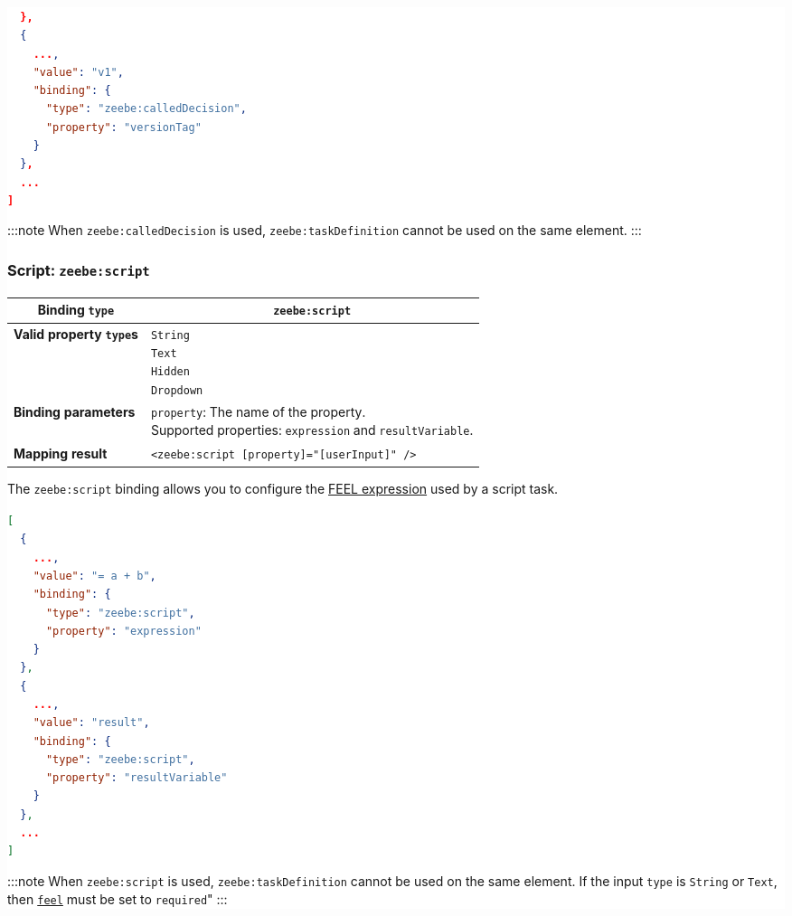 ```json
  },
  {
    ...,
    "value": "v1",
    "binding": {
      "type": "zeebe:calledDecision",
      "property": "versionTag"
    }
  },
  ...
]
```

:::note
When `zeebe:calledDecision` is used, `zeebe:taskDefinition` cannot be used on the same element.
:::

### Script: `zeebe:script`

| **Binding `type`**         | `zeebe:script`                                                                                       |
| -------------------------- | ---------------------------------------------------------------------------------------------------- |
| **Valid property `type`s** | `String`<br />`Text`<br />`Hidden`<br />`Dropdown`                                                   |
| **Binding parameters**     | `property`: The name of the property. <br />Supported properties: `expression` and `resultVariable`. |
| **Mapping result**         | `<zeebe:script [property]="[userInput]" />`                                                          |

The `zeebe:script` binding allows you to configure the [FEEL expression](../../bpmn/script-tasks/#defining-a-task) used by a script task.

```json
[
  {
    ...,
    "value": "= a + b",
    "binding": {
      "type": "zeebe:script",
      "property": "expression"
    }
  },
  {
    ...,
    "value": "result",
    "binding": {
      "type": "zeebe:script",
      "property": "resultVariable"
    }
  },
  ...
]
```

:::note
When `zeebe:script` is used, `zeebe:taskDefinition` cannot be used on the same element.
If the input `type` is `String` or `Text`, then [`feel`](#adding-feel-editor-support-feel) must be set to `required`"
:::
